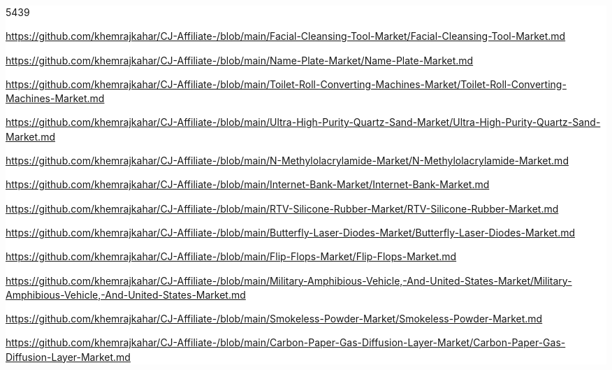 5439</p><p><a href="https://github.com/khemrajkahar/CJ-Affiliate-/blob/main/Facial-Cleansing-Tool-Market/Facial-Cleansing-Tool-Market.md">https://github.com/khemrajkahar/CJ-Affiliate-/blob/main/Facial-Cleansing-Tool-Market/Facial-Cleansing-Tool-Market.md</a></p><p><a href="https://github.com/khemrajkahar/CJ-Affiliate-/blob/main/Name-Plate-Market/Name-Plate-Market.md">https://github.com/khemrajkahar/CJ-Affiliate-/blob/main/Name-Plate-Market/Name-Plate-Market.md</a></p><p><a href="https://github.com/khemrajkahar/CJ-Affiliate-/blob/main/Toilet-Roll-Converting-Machines-Market/Toilet-Roll-Converting-Machines-Market.md">https://github.com/khemrajkahar/CJ-Affiliate-/blob/main/Toilet-Roll-Converting-Machines-Market/Toilet-Roll-Converting-Machines-Market.md</a></p><p><a href="https://github.com/khemrajkahar/CJ-Affiliate-/blob/main/Ultra-High-Purity-Quartz-Sand-Market/Ultra-High-Purity-Quartz-Sand-Market.md">https://github.com/khemrajkahar/CJ-Affiliate-/blob/main/Ultra-High-Purity-Quartz-Sand-Market/Ultra-High-Purity-Quartz-Sand-Market.md</a></p><p><a href="https://github.com/khemrajkahar/CJ-Affiliate-/blob/main/N-Methylolacrylamide-Market/N-Methylolacrylamide-Market.md">https://github.com/khemrajkahar/CJ-Affiliate-/blob/main/N-Methylolacrylamide-Market/N-Methylolacrylamide-Market.md</a></p><p><a href="https://github.com/khemrajkahar/CJ-Affiliate-/blob/main/Internet-Bank-Market/Internet-Bank-Market.md">https://github.com/khemrajkahar/CJ-Affiliate-/blob/main/Internet-Bank-Market/Internet-Bank-Market.md</a></p><p><a href="https://github.com/khemrajkahar/CJ-Affiliate-/blob/main/RTV-Silicone-Rubber-Market/RTV-Silicone-Rubber-Market.md">https://github.com/khemrajkahar/CJ-Affiliate-/blob/main/RTV-Silicone-Rubber-Market/RTV-Silicone-Rubber-Market.md</a></p><p><a href="https://github.com/khemrajkahar/CJ-Affiliate-/blob/main/Butterfly-Laser-Diodes-Market/Butterfly-Laser-Diodes-Market.md">https://github.com/khemrajkahar/CJ-Affiliate-/blob/main/Butterfly-Laser-Diodes-Market/Butterfly-Laser-Diodes-Market.md</a></p><p><a href="https://github.com/khemrajkahar/CJ-Affiliate-/blob/main/Flip-Flops-Market/Flip-Flops-Market.md">https://github.com/khemrajkahar/CJ-Affiliate-/blob/main/Flip-Flops-Market/Flip-Flops-Market.md</a></p><p><a href="https://github.com/khemrajkahar/CJ-Affiliate-/blob/main/Military-Amphibious-Vehicle,-And-United-States-Market/Military-Amphibious-Vehicle,-And-United-States-Market.md">https://github.com/khemrajkahar/CJ-Affiliate-/blob/main/Military-Amphibious-Vehicle,-And-United-States-Market/Military-Amphibious-Vehicle,-And-United-States-Market.md</a></p><p><a href="https://github.com/khemrajkahar/CJ-Affiliate-/blob/main/Smokeless-Powder-Market/Smokeless-Powder-Market.md">https://github.com/khemrajkahar/CJ-Affiliate-/blob/main/Smokeless-Powder-Market/Smokeless-Powder-Market.md</a></p><p><a href="https://github.com/khemrajkahar/CJ-Affiliate-/blob/main/Carbon-Paper-Gas-Diffusion-Layer-Market/Carbon-Paper-Gas-Diffusion-Layer-Market.md">https://github.com/khemrajkahar/CJ-Affiliate-/blob/main/Carbon-Paper-Gas-Diffusion-Layer-Market/Carbon-Paper-Gas-Diffusion-Layer-Market.md</a></p>
